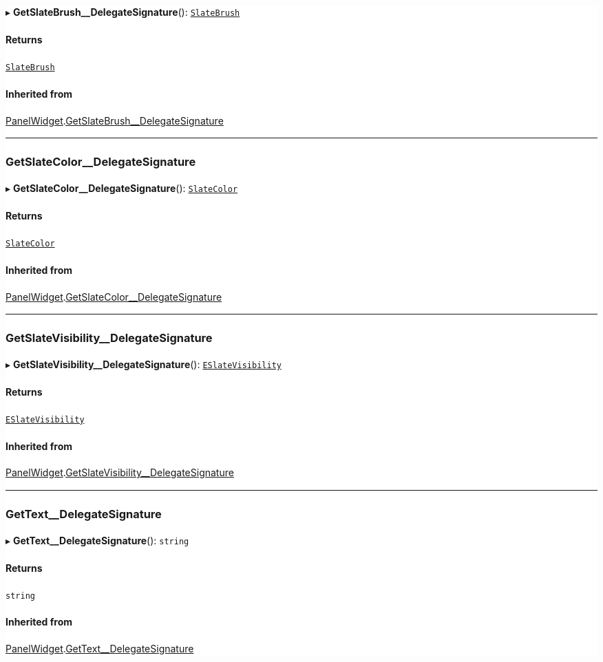▸ **GetSlateBrush__DelegateSignature**(): [`SlateBrush`](ue_ue.SlateBrush.md)

#### Returns

[`SlateBrush`](ue_ue.SlateBrush.md)

#### Inherited from

[PanelWidget](ue_ue.PanelWidget.md).[GetSlateBrush__DelegateSignature](ue_ue.PanelWidget.md#getslatebrush__delegatesignature)

___

### GetSlateColor\_\_DelegateSignature

▸ **GetSlateColor__DelegateSignature**(): [`SlateColor`](ue_ue.SlateColor.md)

#### Returns

[`SlateColor`](ue_ue.SlateColor.md)

#### Inherited from

[PanelWidget](ue_ue.PanelWidget.md).[GetSlateColor__DelegateSignature](ue_ue.PanelWidget.md#getslatecolor__delegatesignature)

___

### GetSlateVisibility\_\_DelegateSignature

▸ **GetSlateVisibility__DelegateSignature**(): [`ESlateVisibility`](../enums/ue_ue.ESlateVisibility.md)

#### Returns

[`ESlateVisibility`](../enums/ue_ue.ESlateVisibility.md)

#### Inherited from

[PanelWidget](ue_ue.PanelWidget.md).[GetSlateVisibility__DelegateSignature](ue_ue.PanelWidget.md#getslatevisibility__delegatesignature)

___

### GetText\_\_DelegateSignature

▸ **GetText__DelegateSignature**(): `string`

#### Returns

`string`

#### Inherited from

[PanelWidget](ue_ue.PanelWidget.md).[GetText__DelegateSignature](ue_ue.PanelWidget.md#gettext__delegatesignature)
